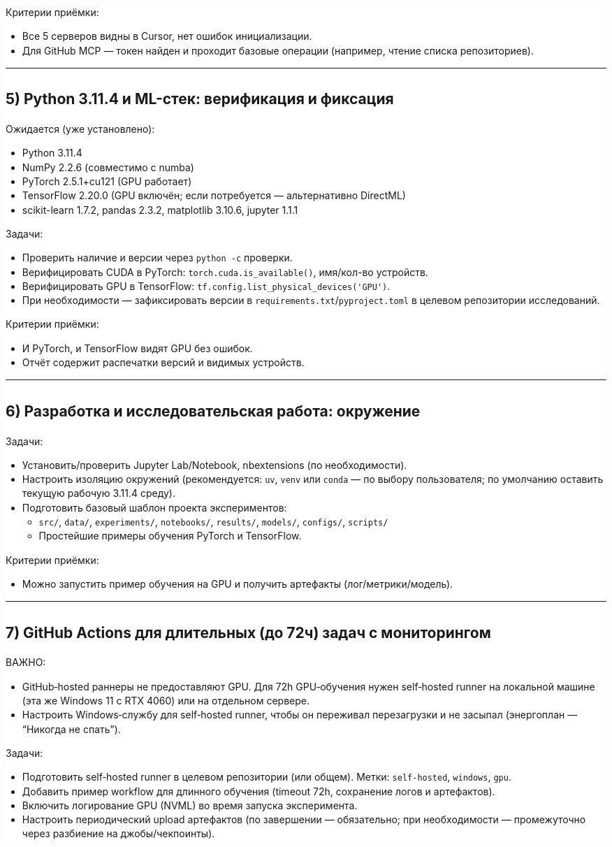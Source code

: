 Критерии приёмки:
- Все 5 серверов видны в Cursor, нет ошибок инициализации.
- Для GitHub MCP — токен найден и проходит базовые операции (например, чтение списка репозиториев).

---

## 5) Python 3.11.4 и ML-стек: верификация и фиксация

Ожидается (уже установлено):
- Python 3.11.4
- NumPy 2.2.6 (совместимо с numba)
- PyTorch 2.5.1+cu121 (GPU работает)
- TensorFlow 2.20.0 (GPU включён; если потребуется — альтернативно DirectML)
- scikit-learn 1.7.2, pandas 2.3.2, matplotlib 3.10.6, jupyter 1.1.1

Задачи:
- Проверить наличие и версии через `python -c` проверки.
- Верифицировать CUDA в PyTorch: `torch.cuda.is_available()`, имя/кол-во устройств.
- Верифицировать GPU в TensorFlow: `tf.config.list_physical_devices('GPU')`.
- При необходимости — зафиксировать версии в `requirements.txt`/`pyproject.toml` в целевом репозитории исследований.

Критерии приёмки:
- И PyTorch, и TensorFlow видят GPU без ошибок.
- Отчёт содержит распечатки версий и видимых устройств.

---

## 6) Разработка и исследовательская работа: окружение

Задачи:
- Установить/проверить Jupyter Lab/Notebook, nbextensions (по необходимости).
- Настроить изоляцию окружений (рекомендуется: `uv`, `venv` или `conda` — по выбору пользователя; по умолчанию оставить текущую рабочую 3.11.4 среду).
- Подготовить базовый шаблон проекта экспериментов:
  - `src/`, `data/`, `experiments/`, `notebooks/`, `results/`, `models/`, `configs/`, `scripts/`
  - Простейшие примеры обучения PyTorch и TensorFlow.

Критерии приёмки:
- Можно запустить пример обучения на GPU и получить артефакты (лог/метрики/модель).

---

## 7) GitHub Actions для длительных (до 72ч) задач с мониторингом

ВАЖНО:
- GitHub‑hosted раннеры не предоставляют GPU. Для 72h GPU‑обучения нужен self‑hosted runner на локальной машине (эта же Windows 11 с RTX 4060) или на отдельном сервере.
- Настроить Windows‑службу для self‑hosted runner, чтобы он переживал перезагрузки и не засыпал (энергоплан — “Никогда не спать”).

Задачи:
- Подготовить self‑hosted runner в целевом репозитории (или общем). Метки: `self-hosted`, `windows`, `gpu`.
- Добавить пример workflow для длинного обучения (timeout 72h, сохранение логов и артефактов).
- Включить логирование GPU (NVML) во время запуска эксперимента.
- Настроить периодический upload артефактов (по завершении — обязательно; при необходимости — промежуточно через разбиение на джобы/чекпоинты).
